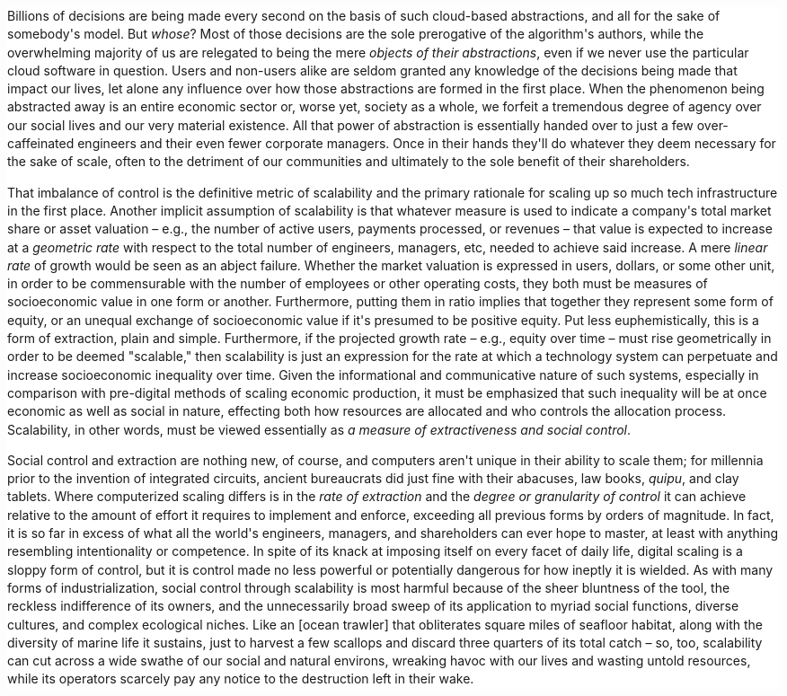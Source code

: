 Billions of decisions are being made every second on the basis of such
cloud-based abstractions, and all for the sake of somebody's model. But _whose_?
Most of those decisions are the sole prerogative of the algorithm's authors,
while the overwhelming majority of us are relegated to being the mere _objects
of their abstractions_, even if we never use the particular cloud software in
question. Users and non-users alike are seldom granted any knowledge of the
decisions being made that impact our lives, let alone any influence over how
those abstractions are formed in the first place. When the phenomenon being
abstracted away is an entire economic sector or, worse yet, society as a whole,
we forfeit a tremendous degree of agency over our social lives and our very
material existence. All that power of abstraction is essentially handed over to
just a few over-caffeinated engineers and their even fewer corporate managers.
Once in their hands they'll do whatever they deem necessary for the sake of
scale, often to the detriment of our communities and ultimately to the sole
benefit of their shareholders.

That imbalance of control is the definitive metric of scalability and the
primary rationale for scaling up so much tech infrastructure in the first place.
Another implicit assumption of scalability is that whatever measure is used to
indicate a company's total market share or asset valuation – e.g., the number of
active users, payments processed, or revenues – that value is expected to
increase at a _geometric rate_ with respect to the total number of engineers,
managers, etc, needed to achieve said increase. A mere _linear rate_ of growth
would be seen as an abject failure. Whether the market valuation is expressed in
users, dollars, or some other unit, in order to be commensurable with the number
of employees or other operating costs, they both must be measures of
socioeconomic value in one form or another. Furthermore, putting them in ratio
implies that together they represent some form of equity, or an unequal exchange
of socioeconomic value if it's presumed to be positive equity. Put less
euphemistically, this is a form of extraction, plain and simple. Furthermore, if
the projected growth rate – e.g., equity over time – must rise geometrically in
order to be deemed "scalable," then scalability is just an expression for the
rate at which a technology system can perpetuate and increase socioeconomic
inequality over time. Given the informational and communicative nature of such
systems, especially in comparison with pre-digital methods of scaling economic
production, it must be emphasized that such inequality will be at once economic
as well as social in nature, effecting both how resources are allocated and who
controls the allocation process. Scalability, in other words, must be viewed
essentially as _a measure of extractiveness and social control_.

Social control and extraction are nothing new, of course, and computers aren't
unique in their ability to scale them; for millennia prior to the invention of
integrated circuits, ancient bureaucrats did just fine with their abacuses, law
books, _quipu_, and clay tablets. Where computerized scaling differs is in the
_rate of extraction_ and the _degree or granularity of control_ it can achieve
relative to the amount of effort it requires to implement and enforce, exceeding
all previous forms by orders of magnitude. In fact, it is so far in excess of
what all the world's engineers, managers, and shareholders can ever hope to
master, at least with anything resembling intentionality or competence. In spite
of its knack at imposing itself on every facet of daily life, digital scaling is
a sloppy form of control, but it is control made no less powerful or potentially
dangerous for how ineptly it is wielded. As with many forms of
industrialization, social control through scalability is most harmful because of
the sheer bluntness of the tool, the reckless indifference of its owners, and
the unnecessarily broad sweep of its application to myriad social functions,
diverse cultures, and complex ecological niches. Like an [ocean trawler] that
obliterates square miles of seafloor habitat, along with the diversity of marine
life it sustains, just to harvest a few scallops and discard three quarters of
its total catch – so, too, scalability can cut across a wide swathe of our
social and natural environs, wreaking havoc with our lives and wasting untold
resources, while its operators scarcely pay any notice to the destruction left
in their wake.


[^comp-sci]: Scalability is a pretty dry body of literature in the applied
[Amdahl's Law]: https://dl.acm.org/doi/10.1145/1465482.1465560
[Gunther's Universal Scalability Law]: https://arxiv.org/abs/0808.1431v2
[Landauer's Principle]: https://en.wikipedia.org/wiki/Landauer%27s_principle
["Why Pure Information Gives Off Heat"]: https://www.youtube.com/watch?v=XY-mbr-aAZE
["What is the maximum Bandwidth?"]: https://www.youtube.com/watch?v=0OOmSyaoAt0
[ocean trawler]: https://www.youtube.com/watch?v=IzG9AwlypaY
[^scarcity]: Natural resources are indeed _finite_, in strictly physical terms,